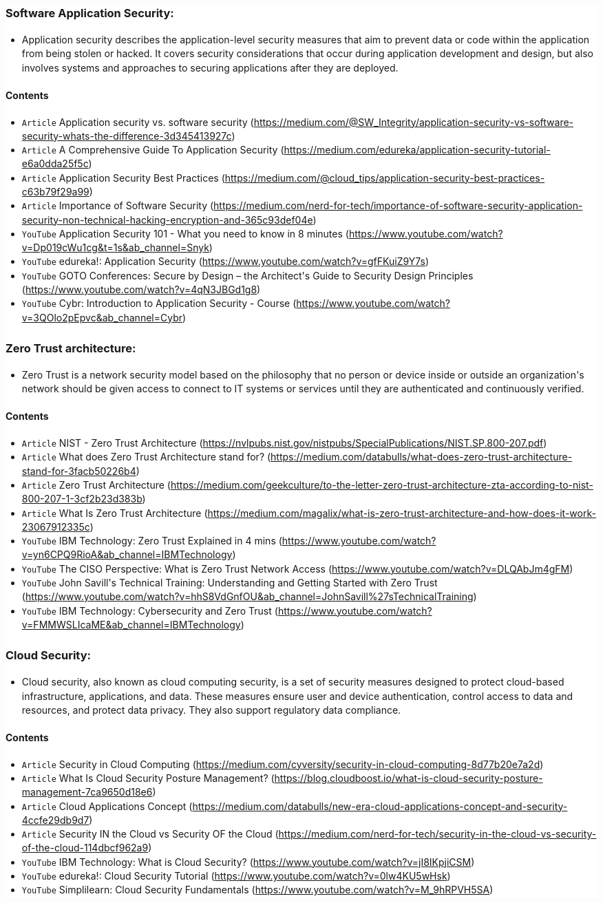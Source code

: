 
### Software Application Security:
- Application security describes the application-level security measures that aim to prevent data or code within the application from being stolen or hacked. It covers security considerations that occur during application development and design, but also involves systems and approaches to securing applications after they are deployed.
#### Contents
- `Article` Application security vs. software security (https://medium.com/@SW_Integrity/application-security-vs-software-security-whats-the-difference-3d345413927c)
- `Article` A Comprehensive Guide To Application Security (https://medium.com/edureka/application-security-tutorial-e6a0dda25f5c)
- `Article` Application Security Best Practices (https://medium.com/@cloud_tips/application-security-best-practices-c63b79f29a99)
- `Article` Importance of Software Security (https://medium.com/nerd-for-tech/importance-of-software-security-application-security-non-technical-hacking-encryption-and-365c93def04e)
- `YouTube` Application Security 101 - What you need to know in 8 minutes (https://www.youtube.com/watch?v=Dp019cWu1cg&t=1s&ab_channel=Snyk)
- `YouTube` edureka!: Application Security (https://www.youtube.com/watch?v=gfFKuiZ9Y7s)
- `YouTube` GOTO Conferences: Secure by Design – the Architect's Guide to Security Design Principles (https://www.youtube.com/watch?v=4qN3JBGd1g8)
- `YouTube` Cybr: Introduction to Application Security - Course (https://www.youtube.com/watch?v=3QOlo2pEpvc&ab_channel=Cybr)

### Zero Trust architecture:
- Zero Trust is a network security model based on the philosophy that no person or device inside or outside an organization's network should be given access to connect to IT systems or services until they are authenticated and continuously verified.
#### Contents
- `Article` NIST - Zero Trust Architecture (https://nvlpubs.nist.gov/nistpubs/SpecialPublications/NIST.SP.800-207.pdf)
- `Article` What does Zero Trust Architecture stand for? (https://medium.com/databulls/what-does-zero-trust-architecture-stand-for-3facb50226b4)
- `Article` Zero Trust Architecture (https://medium.com/geekculture/to-the-letter-zero-trust-architecture-zta-according-to-nist-800-207-1-3cf2b23d383b)
- `Article` What Is Zero Trust Architecture (https://medium.com/magalix/what-is-zero-trust-architecture-and-how-does-it-work-23067912335c)
- `YouTube` IBM Technology: Zero Trust Explained in 4 mins (https://www.youtube.com/watch?v=yn6CPQ9RioA&ab_channel=IBMTechnology)
- `YouTube` The CISO Perspective: What is Zero Trust Network Access (https://www.youtube.com/watch?v=DLQAbJm4gFM)
- `YouTube` John Savill's Technical Training: Understanding and Getting Started with Zero Trust (https://www.youtube.com/watch?v=hhS8VdGnfOU&ab_channel=JohnSavill%27sTechnicalTraining)
- `YouTube` IBM Technology: Cybersecurity and Zero Trust (https://www.youtube.com/watch?v=FMMWSLIcaME&ab_channel=IBMTechnology)

### Cloud Security:
- Cloud security, also known as cloud computing security, is a set of security measures designed to protect cloud-based infrastructure, applications, and data. These measures ensure user and device authentication, control access to data and resources, and protect data privacy. They also support regulatory data compliance.
#### Contents
- `Article` Security in Cloud Computing (https://medium.com/cyversity/security-in-cloud-computing-8d77b20e7a2d)
- `Article` What Is Cloud Security Posture Management? (https://blog.cloudboost.io/what-is-cloud-security-posture-management-7ca9650d18e6)
- `Article` Cloud Applications Concept (https://medium.com/databulls/new-era-cloud-applications-concept-and-security-4ccfe29db9d7)
- `Article` Security IN the Cloud vs Security OF the Cloud (https://medium.com/nerd-for-tech/security-in-the-cloud-vs-security-of-the-cloud-114dbcf962a9)
- `YouTube` IBM Technology: What is Cloud Security? (https://www.youtube.com/watch?v=jI8IKpjiCSM)
- `YouTube` edureka!: Cloud Security Tutorial (https://www.youtube.com/watch?v=0lw4KU5wHsk)
- `YouTube` Simplilearn: Cloud Security Fundamentals (https://www.youtube.com/watch?v=M_9hRPVH5SA)